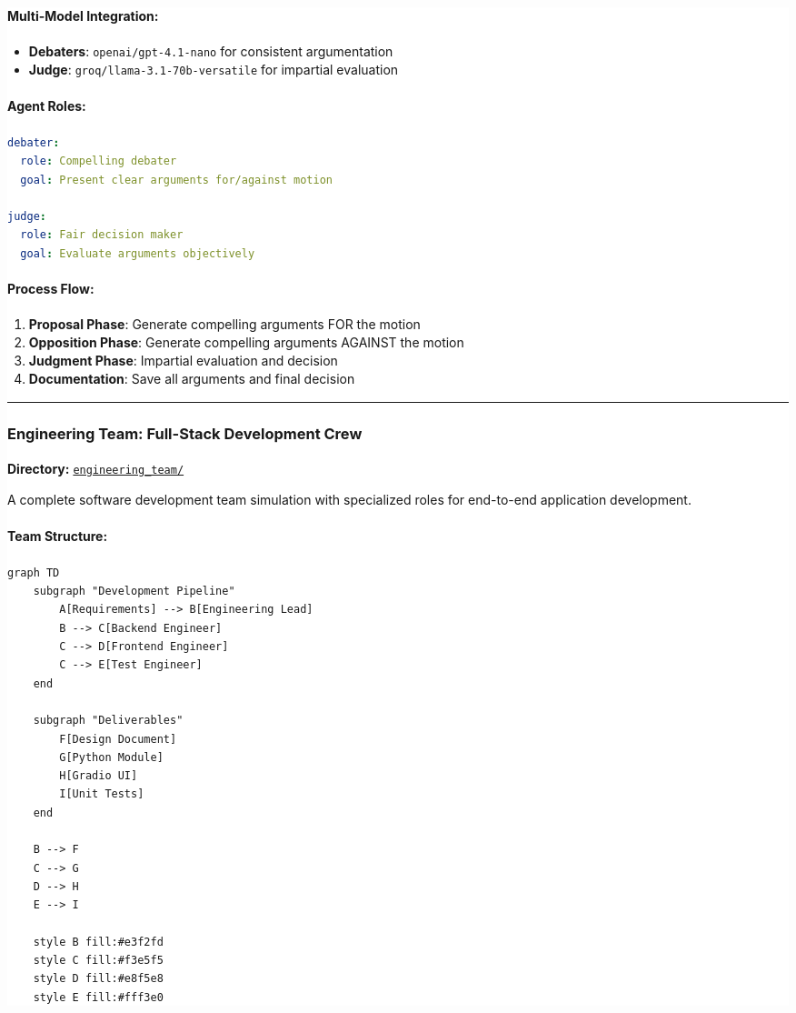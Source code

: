 #### Multi-Model Integration:
- **Debaters**: `openai/gpt-4.1-nano` for consistent argumentation
- **Judge**: `groq/llama-3.1-70b-versatile` for impartial evaluation

#### Agent Roles:
```yaml
debater:
  role: Compelling debater
  goal: Present clear arguments for/against motion
  
judge:
  role: Fair decision maker
  goal: Evaluate arguments objectively
```

#### Process Flow:
1. **Proposal Phase**: Generate compelling arguments FOR the motion
2. **Opposition Phase**: Generate compelling arguments AGAINST the motion  
3. **Judgment Phase**: Impartial evaluation and decision
4. **Documentation**: Save all arguments and final decision

---

### Engineering Team: Full-Stack Development Crew
**Directory:** [`engineering_team/`](engineering_team/)

A complete software development team simulation with specialized roles for end-to-end application development.

#### Team Structure:
```mermaid
graph TD
    subgraph "Development Pipeline"
        A[Requirements] --> B[Engineering Lead]
        B --> C[Backend Engineer]
        C --> D[Frontend Engineer]
        C --> E[Test Engineer]
    end
    
    subgraph "Deliverables"
        F[Design Document]
        G[Python Module]
        H[Gradio UI]
        I[Unit Tests]
    end
    
    B --> F
    C --> G
    D --> H
    E --> I
    
    style B fill:#e3f2fd
    style C fill:#f3e5f5
    style D fill:#e8f5e8
    style E fill:#fff3e0
```
